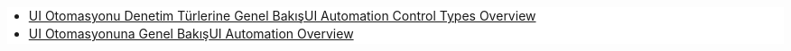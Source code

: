 - [<span data-ttu-id="ac6a8-243">UI Otomasyonu Denetim Türlerine Genel Bakış</span><span class="sxs-lookup"><span data-stu-id="ac6a8-243">UI Automation Control Types Overview</span></span>](../../../docs/framework/ui-automation/ui-automation-control-types-overview.md)
- [<span data-ttu-id="ac6a8-244">UI Otomasyonuna Genel Bakış</span><span class="sxs-lookup"><span data-stu-id="ac6a8-244">UI Automation Overview</span></span>](../../../docs/framework/ui-automation/ui-automation-overview.md)
